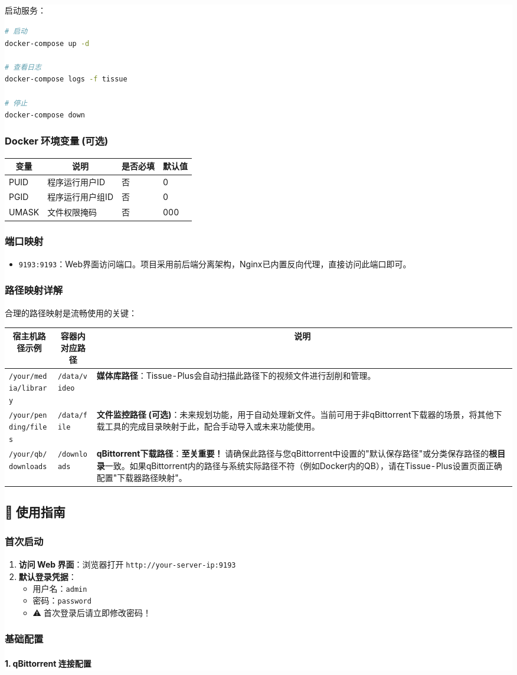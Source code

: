 启动服务：

```bash
# 启动
docker-compose up -d

# 查看日志
docker-compose logs -f tissue

# 停止
docker-compose down
```

### Docker 环境变量 (可选)

| 变量  | 说明           | 是否必填 | 默认值 |
|-------|----------------|----------|--------|
| PUID  | 程序运行用户ID   | 否       | 0      |
| PGID  | 程序运行用户组ID | 否       | 0      |
| UMASK | 文件权限掩码     | 否       | 000    |

### 端口映射

* `9193:9193`：Web界面访问端口。项目采用前后端分离架构，Nginx已内置反向代理，直接访问此端口即可。

### 路径映射详解

合理的路径映射是流畅使用的关键：

| 宿主机路径示例         | 容器内对应路径 | 说明                                                                                                                                                                                             |
|------------------------|----------------|------------------------------------------------------------------------------------------------------------------------------------------------------------------------------------------------|
| `/your/media/library`  | `/data/video`  | **媒体库路径**：Tissue-Plus会自动扫描此路径下的视频文件进行刮削和管理。                                                                                                                                    |
| `/your/pending/files`  | `/data/file`   | **文件监控路径 (可选)**：未来规划功能，用于自动处理新文件。当前可用于非qBittorrent下载器的场景，将其他下载工具的完成目录映射于此，配合手动导入或未来功能使用。                                                                  |
| `/your/qb/downloads`   | `/downloads`   | **qBittorrent下载路径**：**至关重要！** 请确保此路径与您qBittorrent中设置的"默认保存路径"或分类保存路径的**根目录**一致。如果qBittorrent内的路径与系统实际路径不符（例如Docker内的QB），请在Tissue-Plus设置页面正确配置"下载器路径映射"。 |

## 🎯 使用指南

### 首次启动

1. **访问 Web 界面**：浏览器打开 `http://your-server-ip:9193`
2. **默认登录凭据**：
   - 用户名：`admin`
   - 密码：`password`
   - ⚠️ 首次登录后请立即修改密码！

### 基础配置

#### 1. qBittorrent 连接配置
